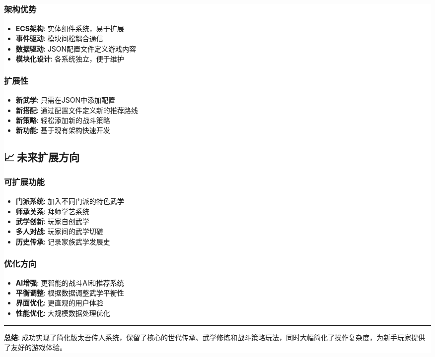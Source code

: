 ### 架构优势
- **ECS架构**: 实体组件系统，易于扩展
- **事件驱动**: 模块间松耦合通信
- **数据驱动**: JSON配置文件定义游戏内容
- **模块化设计**: 各系统独立，便于维护

### 扩展性
- **新武学**: 只需在JSON中添加配置
- **新搭配**: 通过配置文件定义新的推荐路线
- **新策略**: 轻松添加新的战斗策略
- **新功能**: 基于现有架构快速开发

## 📈 未来扩展方向

### 可扩展功能
- **门派系统**: 加入不同门派的特色武学
- **师承关系**: 拜师学艺系统
- **武学创新**: 玩家自创武学
- **多人对战**: 玩家间的武学切磋
- **历史传承**: 记录家族武学发展史

### 优化方向
- **AI增强**: 更智能的战斗AI和推荐系统
- **平衡调整**: 根据数据调整武学平衡性
- **界面优化**: 更直观的用户体验
- **性能优化**: 大规模数据处理优化

---

**总结**: 成功实现了简化版太吾传人系统，保留了核心的世代传承、武学修炼和战斗策略玩法，同时大幅简化了操作复杂度，为新手玩家提供了友好的游戏体验。